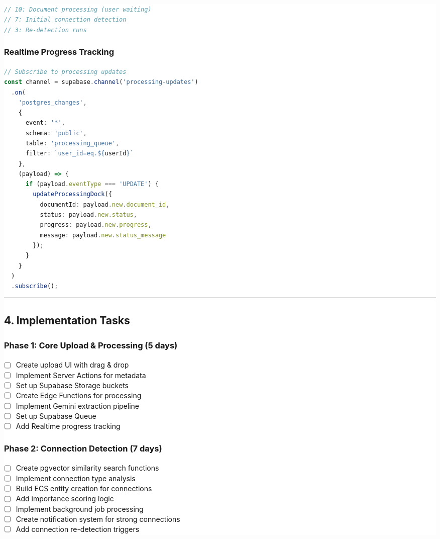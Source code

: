 ```typescript
// 10: Document processing (user waiting)
// 7: Initial connection detection
// 3: Re-detection runs
```

### Realtime Progress Tracking

```typescript
// Subscribe to processing updates
const channel = supabase.channel('processing-updates')
  .on(
    'postgres_changes',
    {
      event: '*',
      schema: 'public', 
      table: 'processing_queue',
      filter: `user_id=eq.${userId}`
    },
    (payload) => {
      if (payload.eventType === 'UPDATE') {
        updateProcessingDock({
          documentId: payload.new.document_id,
          status: payload.new.status,
          progress: payload.new.progress,
          message: payload.new.status_message
        });
      }
    }
  )
  .subscribe();
```

---

## 4. Implementation Tasks

### Phase 1: Core Upload & Processing (5 days)
- [ ] Create upload UI with drag & drop
- [ ] Implement Server Actions for metadata
- [ ] Set up Supabase Storage buckets
- [ ] Create Edge Functions for processing
- [ ] Implement Gemini extraction pipeline
- [ ] Set up Supabase Queue
- [ ] Add Realtime progress tracking

### Phase 2: Connection Detection (7 days)
- [ ] Create pgvector similarity search functions
- [ ] Implement connection type analysis
- [ ] Build ECS entity creation for connections
- [ ] Add importance scoring logic
- [ ] Implement background job processing
- [ ] Create notification system for strong connections
- [ ] Add connection re-detection triggers
